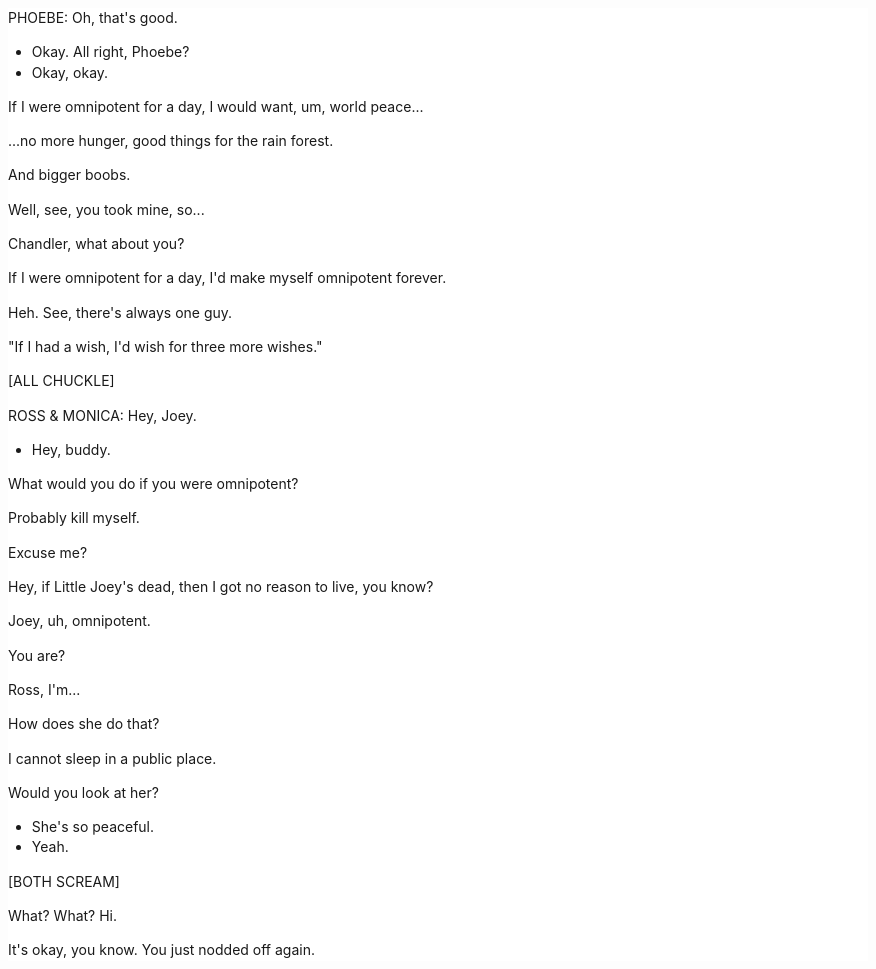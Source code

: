 PHOEBE:
Oh, that's good.

- Okay. All right, Phoebe?
- Okay, okay.

If I were omnipotent for a day,
I would want, um, world peace...

...no more hunger,
good things for the rain forest.

And bigger boobs.

Well, see, you took mine, so...

Chandler, what about you?

If I were omnipotent for a day,
I'd make myself omnipotent forever.

Heh. See, there's always one guy.

"If I had a wish,
I'd wish for three more wishes."

[ALL CHUCKLE]

ROSS & MONICA: Hey, Joey.
- Hey, buddy.

What would you do
if you were omnipotent?

Probably kill myself.

Excuse me?

Hey, if Little Joey's dead,
then I got no reason to live, you know?

Joey, uh, omnipotent.

You are?

Ross, I'm...

How does she do that?

I cannot sleep in a public place.

Would you look at her?

- She's so peaceful.
- Yeah.

[BOTH SCREAM]

What? What? Hi.

It's okay, you know.
You just nodded off again.
